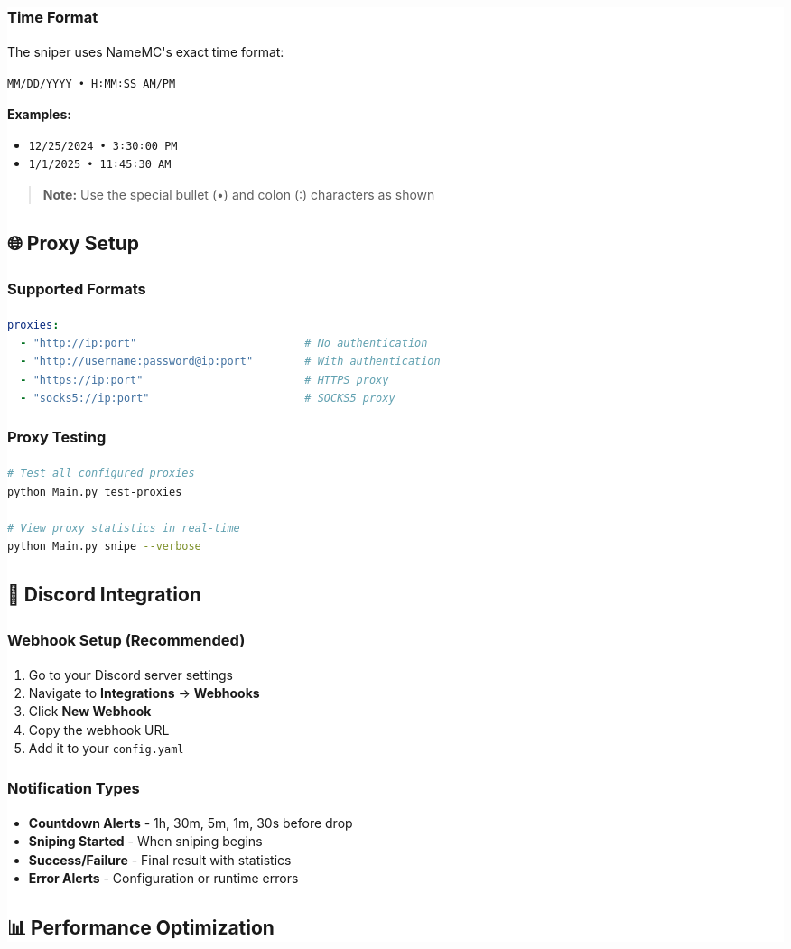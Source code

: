 ### Time Format

The sniper uses NameMC's exact time format:
```
MM/DD/YYYY • H∶MM∶SS AM/PM
```

**Examples:**
- `12/25/2024 • 3∶30∶00 PM`
- `1/1/2025 • 11∶45∶30 AM`

> **Note:** Use the special bullet (•) and colon (∶) characters as shown

## 🌐 Proxy Setup

### Supported Formats
```yaml
proxies:
  - "http://ip:port"                          # No authentication
  - "http://username:password@ip:port"        # With authentication
  - "https://ip:port"                         # HTTPS proxy
  - "socks5://ip:port"                        # SOCKS5 proxy
```

### Proxy Testing
```bash
# Test all configured proxies
python Main.py test-proxies

# View proxy statistics in real-time
python Main.py snipe --verbose
```

## 📢 Discord Integration

### Webhook Setup (Recommended)
1. Go to your Discord server settings
2. Navigate to **Integrations** → **Webhooks**
3. Click **New Webhook**
4. Copy the webhook URL
5. Add it to your `config.yaml`

### Notification Types
- **Countdown Alerts** - 1h, 30m, 5m, 1m, 30s before drop
- **Sniping Started** - When sniping begins
- **Success/Failure** - Final result with statistics
- **Error Alerts** - Configuration or runtime errors

## 📊 Performance Optimization
